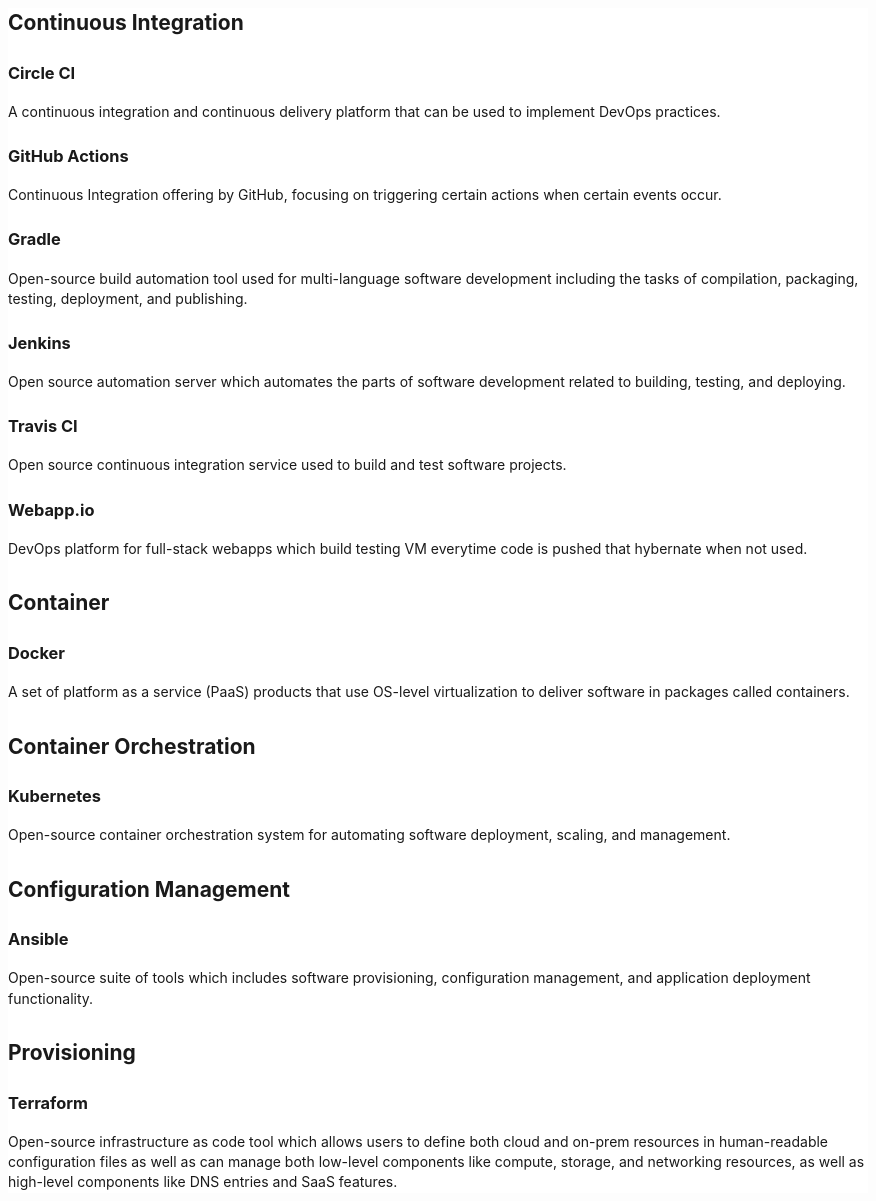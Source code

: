 ## Continuous Integration
### Circle CI
A continuous integration and continuous delivery platform that can be used to implement DevOps practices.
### GitHub Actions
Continuous Integration offering by GitHub, focusing on triggering certain actions when certain events occur.
### Gradle
Open-source build automation tool used for multi-language software development including the tasks of compilation, packaging, testing, deployment, and publishing.
### Jenkins
Open source automation server which automates the parts of software development related to building, testing, and deploying.
### Travis CI
Open source continuous integration service used to build and test software projects.
### Webapp.io   
DevOps platform for full-stack webapps which build testing VM everytime code is pushed that hybernate when not used.

## Container
### Docker  
A set of platform as a service (PaaS) products that use OS-level virtualization to deliver software in packages called containers.

## Container Orchestration
### Kubernetes  
Open-source container orchestration system for automating software deployment, scaling, and management.

## Configuration Management
### Ansible  
Open-source suite of tools which includes software provisioning, configuration management, and application deployment functionality.

## Provisioning
### Terraform  
Open-source infrastructure as code tool which allows users to define both cloud and on-prem resources in human-readable configuration files as well as can manage both low-level components like compute, storage, and networking resources, as well as high-level components like DNS entries and SaaS features.

